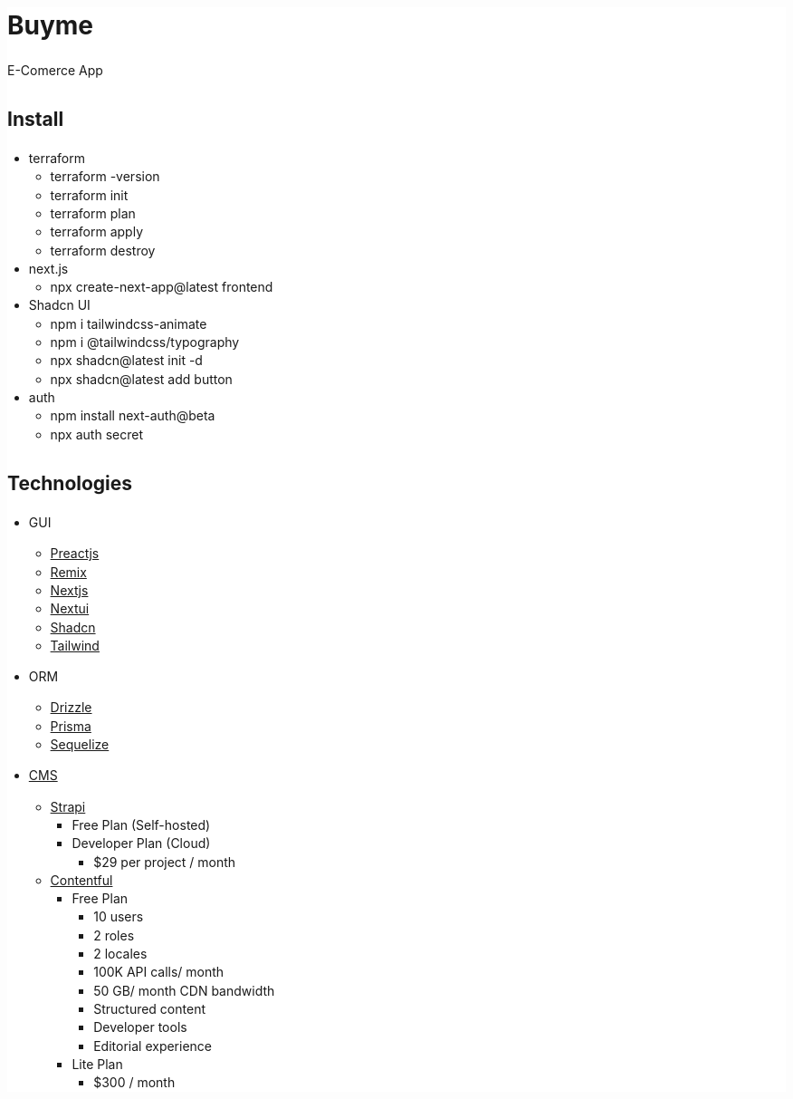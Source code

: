# Buyme
E-Comerce App

## Install 
- terraform
    - terraform -version
    - terraform init
    - terraform plan
    - terraform apply
    - terraform destroy
- next.js
    - npx create-next-app@latest frontend
- Shadcn UI
    - npm i tailwindcss-animate
    - npm i @tailwindcss/typography
    - npx shadcn@latest init -d
    - npx shadcn@latest add button
- auth
    - npm install next-auth@beta
    - npx auth secret


## Technologies
- GUI
    - [Preactjs](https://preactjs.com/)
    - [Remix](https://remix.run/)
    - [Nextjs](https://nextjs.org/)
    - [Nextui](https://nextui.org/)
    - [Shadcn](https://ui.shadcn.com/)
    - [Tailwind](https://tailwindcss.com/)
- ORM
    - [Drizzle](https://orm.drizzle.team/)
    - [Prisma](https://www.prisma.io/pricing)
    - [Sequelize](https://sequelize.org/)

- [CMS](https://jamstack.org/headless-cms/)


    - [Strapi](https://strapi.io/)
        - Free Plan (Self-hosted)
        - Developer Plan (Cloud)
            - $29 per project / month
    - [Contentful](https://www.contentful.com/pricing/)
        - Free Plan
            - 10 users
            - 2 roles
            - 2 locales
            - 100K API calls/ month
            - 50 GB/ month CDN bandwidth
            - Structured content
            - Developer tools
            - Editorial experience
        - Lite Plan
            - $300 / month
